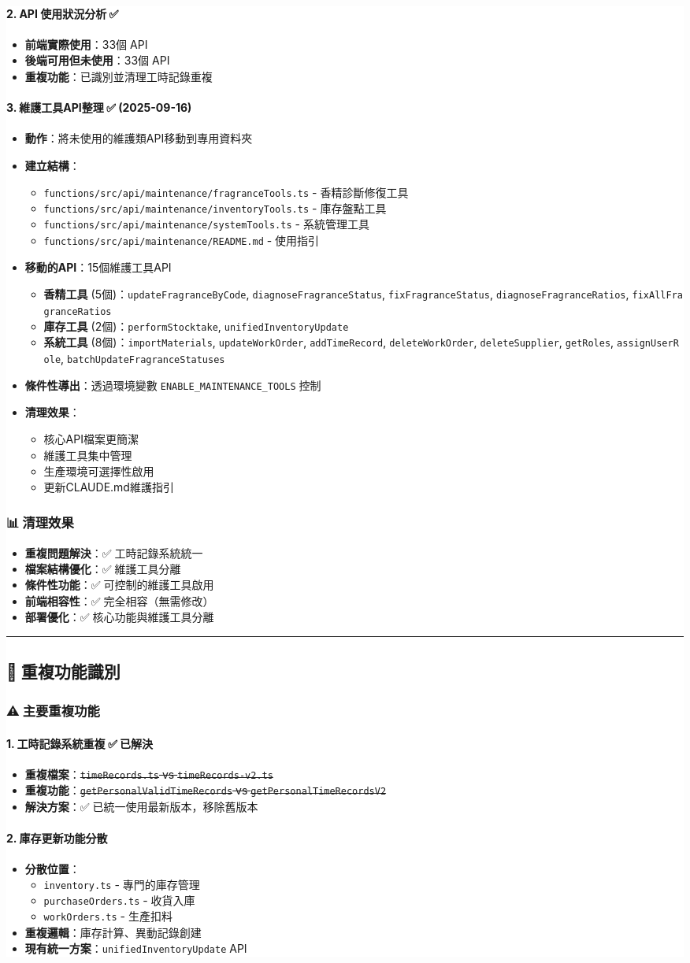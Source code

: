 #### 2. API 使用狀況分析 ✅
- **前端實際使用**：33個 API
- **後端可用但未使用**：33個 API
- **重複功能**：已識別並清理工時記錄重複

#### 3. 維護工具API整理 ✅ (2025-09-16)
- **動作**：將未使用的維護類API移動到專用資料夾
- **建立結構**：
  - `functions/src/api/maintenance/fragranceTools.ts` - 香精診斷修復工具
  - `functions/src/api/maintenance/inventoryTools.ts` - 庫存盤點工具
  - `functions/src/api/maintenance/systemTools.ts` - 系統管理工具
  - `functions/src/api/maintenance/README.md` - 使用指引

- **移動的API**：15個維護工具API
  - **香精工具** (5個)：`updateFragranceByCode`, `diagnoseFragranceStatus`, `fixFragranceStatus`, `diagnoseFragranceRatios`, `fixAllFragranceRatios`
  - **庫存工具** (2個)：`performStocktake`, `unifiedInventoryUpdate`
  - **系統工具** (8個)：`importMaterials`, `updateWorkOrder`, `addTimeRecord`, `deleteWorkOrder`, `deleteSupplier`, `getRoles`, `assignUserRole`, `batchUpdateFragranceStatuses`

- **條件性導出**：透過環境變數 `ENABLE_MAINTENANCE_TOOLS` 控制
- **清理效果**：
  - 核心API檔案更簡潔
  - 維護工具集中管理
  - 生產環境可選擇性啟用
  - 更新CLAUDE.md維護指引

### 📊 清理效果
- **重複問題解決**：✅ 工時記錄系統統一
- **檔案結構優化**：✅ 維護工具分離
- **條件性功能**：✅ 可控制的維護工具啟用
- **前端相容性**：✅ 完全相容（無需修改）
- **部署優化**：✅ 核心功能與維護工具分離

---

## 🔄 重複功能識別

### ⚠️ 主要重複功能

#### 1. 工時記錄系統重複 ✅ 已解決
- **重複檔案**：~~`timeRecords.ts` vs `timeRecords-v2.ts`~~
- **重複功能**：~~`getPersonalValidTimeRecords` vs `getPersonalTimeRecordsV2`~~
- **解決方案**：✅ 已統一使用最新版本，移除舊版本

#### 2. 庫存更新功能分散
- **分散位置**：
  - `inventory.ts` - 專門的庫存管理
  - `purchaseOrders.ts` - 收貨入庫
  - `workOrders.ts` - 生產扣料
- **重複邏輯**：庫存計算、異動記錄創建
- **現有統一方案**：`unifiedInventoryUpdate` API
